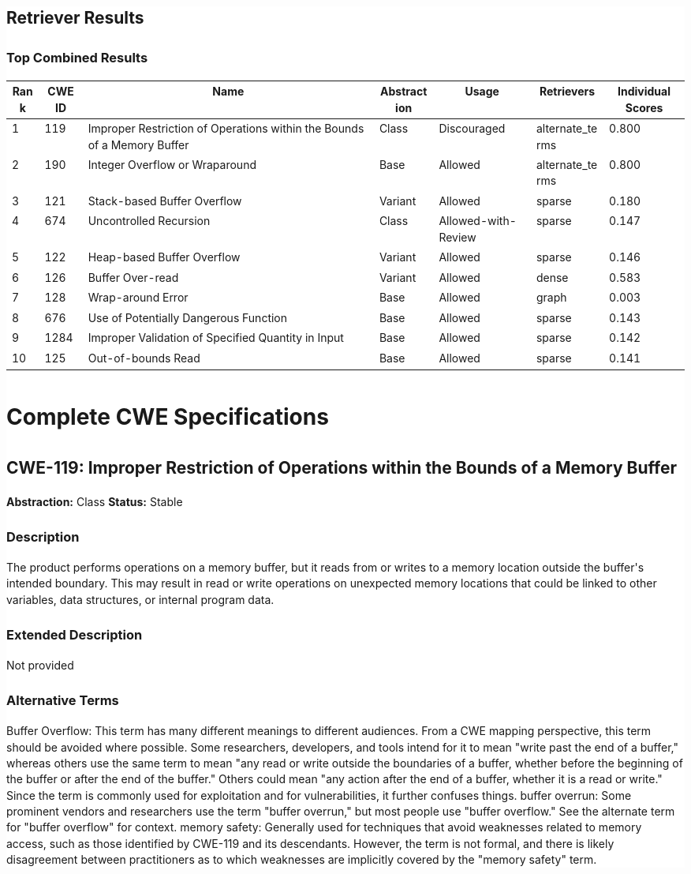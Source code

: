 ## Retriever Results

### Top Combined Results

| Rank | CWE ID | Name | Abstraction | Usage  | Retrievers | Individual Scores |
|------|--------|------|-------------|-------|------------|-------------------|
| 1 | 119 | Improper Restriction of Operations within the Bounds of a Memory Buffer | Class | Discouraged | alternate_terms | 0.800 |
| 2 | 190 | Integer Overflow or Wraparound | Base | Allowed | alternate_terms | 0.800 |
| 3 | 121 | Stack-based Buffer Overflow | Variant | Allowed | sparse | 0.180 |
| 4 | 674 | Uncontrolled Recursion | Class | Allowed-with-Review | sparse | 0.147 |
| 5 | 122 | Heap-based Buffer Overflow | Variant | Allowed | sparse | 0.146 |
| 6 | 126 | Buffer Over-read | Variant | Allowed | dense | 0.583 |
| 7 | 128 | Wrap-around Error | Base | Allowed | graph | 0.003 |
| 8 | 676 | Use of Potentially Dangerous Function | Base | Allowed | sparse | 0.143 |
| 9 | 1284 | Improper Validation of Specified Quantity in Input | Base | Allowed | sparse | 0.142 |
| 10 | 125 | Out-of-bounds Read | Base | Allowed | sparse | 0.141 |



# Complete CWE Specifications


## CWE-119: Improper Restriction of Operations within the Bounds of a Memory Buffer
**Abstraction:** Class
**Status:** Stable

### Description
The product performs operations on a memory buffer, but it reads from or writes to a memory location outside the buffer's intended boundary. This may result in read or write operations on unexpected memory locations that could be linked to other variables, data structures, or internal program data.

### Extended Description
Not provided

### Alternative Terms
Buffer Overflow: This term has many different meanings to different audiences. From a CWE mapping perspective, this term should be avoided where possible. Some researchers, developers, and tools intend for it to mean "write past the end of a buffer," whereas others use the same term to mean "any read or write outside the boundaries of a buffer, whether before the beginning of the buffer or after the end of the buffer." Others could mean "any action after the end of a buffer, whether it is a read or write." Since the term is commonly used for exploitation and for vulnerabilities, it further confuses things.
buffer overrun: Some prominent vendors and researchers use the term "buffer overrun," but most people use "buffer overflow." See the alternate term for "buffer overflow" for context.
memory safety: Generally used for techniques that avoid weaknesses related to memory access, such as those identified by CWE-119 and its descendants. However, the term is not formal, and there is likely disagreement between practitioners as to which weaknesses are implicitly covered by the "memory safety" term.
